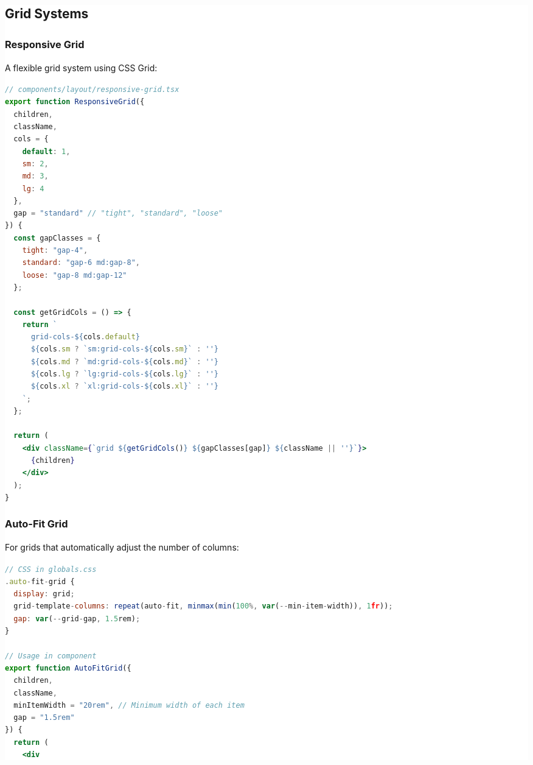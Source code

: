 ## Grid Systems

### Responsive Grid

A flexible grid system using CSS Grid:

```jsx
// components/layout/responsive-grid.tsx
export function ResponsiveGrid({ 
  children, 
  className,
  cols = { 
    default: 1,
    sm: 2,
    md: 3,
    lg: 4
  },
  gap = "standard" // "tight", "standard", "loose"
}) {
  const gapClasses = {
    tight: "gap-4",
    standard: "gap-6 md:gap-8",
    loose: "gap-8 md:gap-12"
  };
  
  const getGridCols = () => {
    return `
      grid-cols-${cols.default}
      ${cols.sm ? `sm:grid-cols-${cols.sm}` : ''}
      ${cols.md ? `md:grid-cols-${cols.md}` : ''}
      ${cols.lg ? `lg:grid-cols-${cols.lg}` : ''}
      ${cols.xl ? `xl:grid-cols-${cols.xl}` : ''}
    `;
  };
  
  return (
    <div className={`grid ${getGridCols()} ${gapClasses[gap]} ${className || ''}`}>
      {children}
    </div>
  );
}
```

### Auto-Fit Grid

For grids that automatically adjust the number of columns:

```jsx
// CSS in globals.css
.auto-fit-grid {
  display: grid;
  grid-template-columns: repeat(auto-fit, minmax(min(100%, var(--min-item-width)), 1fr));
  gap: var(--grid-gap, 1.5rem);
}

// Usage in component
export function AutoFitGrid({ 
  children, 
  className,
  minItemWidth = "20rem", // Minimum width of each item
  gap = "1.5rem"
}) {
  return (
    <div 
```